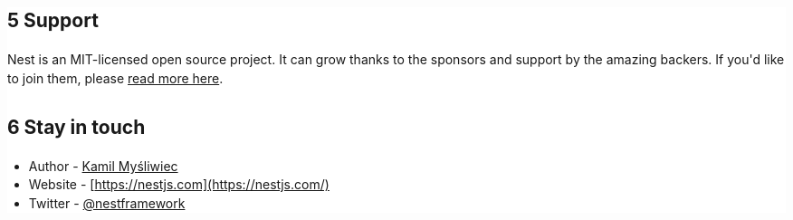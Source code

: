## 5 Support

Nest is an MIT-licensed open source project. It can grow thanks to the sponsors and support by the amazing backers. If you'd like to join them, please [read more here](https://docs.nestjs.com/support).

## 6 Stay in touch

- Author - [Kamil Myśliwiec](https://kamilmysliwiec.com)
- Website - [https://nestjs.com](https://nestjs.com/)
- Twitter - [@nestframework](https://twitter.com/nestframework)

